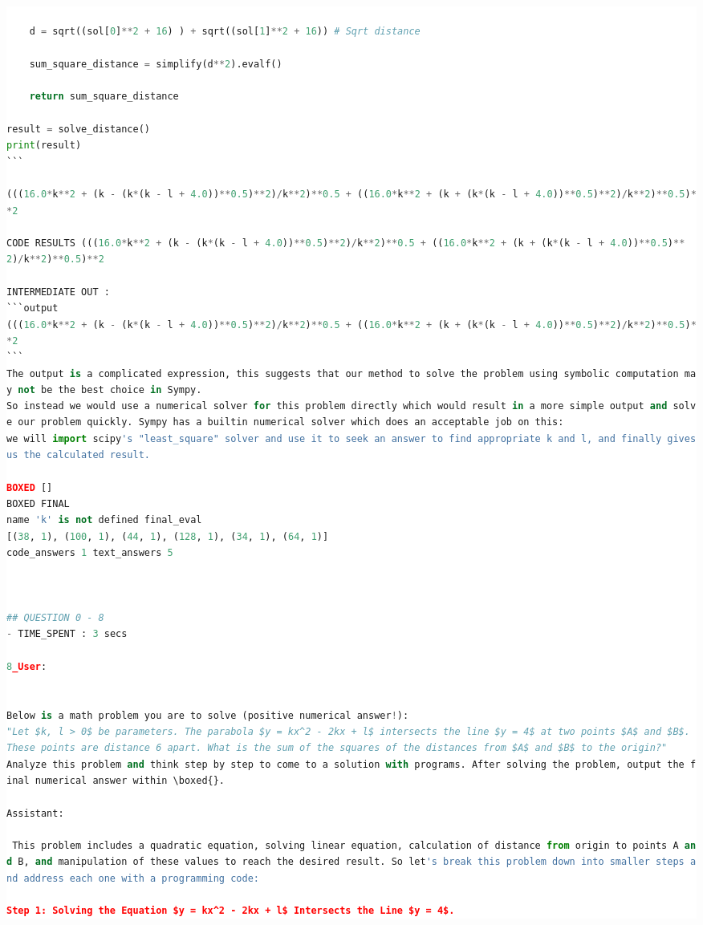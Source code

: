 ````python

    d = sqrt((sol[0]**2 + 16) ) + sqrt((sol[1]**2 + 16)) # Sqrt distance
    
    sum_square_distance = simplify(d**2).evalf()
    
    return sum_square_distance

result = solve_distance()
print(result)
```

(((16.0*k**2 + (k - (k*(k - l + 4.0))**0.5)**2)/k**2)**0.5 + ((16.0*k**2 + (k + (k*(k - l + 4.0))**0.5)**2)/k**2)**0.5)**2

CODE RESULTS (((16.0*k**2 + (k - (k*(k - l + 4.0))**0.5)**2)/k**2)**0.5 + ((16.0*k**2 + (k + (k*(k - l + 4.0))**0.5)**2)/k**2)**0.5)**2

INTERMEDIATE OUT :
```output
(((16.0*k**2 + (k - (k*(k - l + 4.0))**0.5)**2)/k**2)**0.5 + ((16.0*k**2 + (k + (k*(k - l + 4.0))**0.5)**2)/k**2)**0.5)**2
```
The output is a complicated expression, this suggests that our method to solve the problem using symbolic computation may not be the best choice in Sympy.
So instead we would use a numerical solver for this problem directly which would result in a more simple output and solve our problem quickly. Sympy has a builtin numerical solver which does an acceptable job on this:
we will import scipy's "least_square" solver and use it to seek an answer to find appropriate k and l, and finally gives us the calculated result.

BOXED []
BOXED FINAL 
name 'k' is not defined final_eval
[(38, 1), (100, 1), (44, 1), (128, 1), (34, 1), (64, 1)]
code_answers 1 text_answers 5



## QUESTION 0 - 8 
- TIME_SPENT : 3 secs

8_User:


Below is a math problem you are to solve (positive numerical answer!):
"Let $k, l > 0$ be parameters. The parabola $y = kx^2 - 2kx + l$ intersects the line $y = 4$ at two points $A$ and $B$. These points are distance 6 apart. What is the sum of the squares of the distances from $A$ and $B$ to the origin?"
Analyze this problem and think step by step to come to a solution with programs. After solving the problem, output the final numerical answer within \boxed{}.

Assistant:

 This problem includes a quadratic equation, solving linear equation, calculation of distance from origin to points A and B, and manipulation of these values to reach the desired result. So let's break this problem down into smaller steps and address each one with a programming code:

Step 1: Solving the Equation $y = kx^2 - 2kx + l$ Intersects the Line $y = 4$.
````
